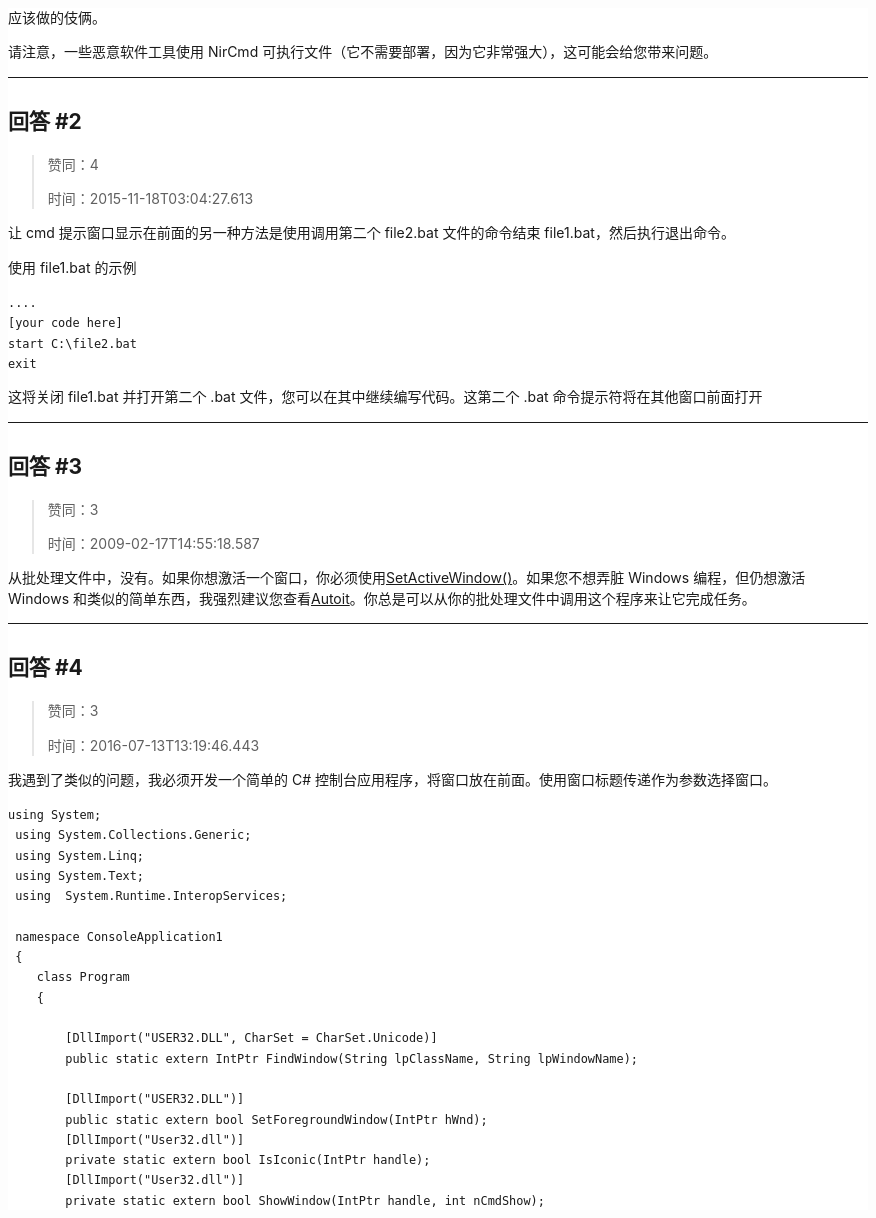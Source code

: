 应该做的伎俩。

请注意，一些恶意软件工具使用 NirCmd 可执行文件（它不需要部署，因为它非常强大），这可能会给您带来问题。

* * *

## 回答 #2

> 赞同：4
> 
> 时间：2015-11-18T03:04:27.613

让 cmd 提示窗口显示在前面的另一种方法是使用调用第二个 file2.bat 文件的命令结束 file1.bat，然后执行退出命令。

使用 file1.bat 的示例

```
....
[your code here]
start C:\file2.bat
exit 
```

这将关闭 file1.bat 并打开第二个 .bat 文件，您可以在其中继续编写代码。这第二个 .bat 命令提示符将在其他窗口前面打开

* * *

## 回答 #3

> 赞同：3
> 
> 时间：2009-02-17T14:55:18.587

从批处理文件中，没有。如果你想激活一个窗口，你必须使用[SetActiveWindow()](http://msdn.microsoft.com/en-us/library/ms646311(VS.85).aspx)。如果您不想弄脏 Windows 编程，但仍想激活 Windows 和类似的简单东西，我强烈建议您查看[Autoit](http://www.autoitscript.com/autoit3/index.shtml)。你总是可以从你的批处理文件中调用这个程序来让它完成任务。

* * *

## 回答 #4

> 赞同：3
> 
> 时间：2016-07-13T13:19:46.443

我遇到了类似的问题，我必须开发一个简单的 C# 控制台应用程序，将窗口放在前面。使用窗口标题传递作为参数选择窗口。

```
using System;
 using System.Collections.Generic;
 using System.Linq;
 using System.Text;
 using  System.Runtime.InteropServices; 

 namespace ConsoleApplication1
 {
    class Program
    {

        [DllImport("USER32.DLL", CharSet = CharSet.Unicode)]
        public static extern IntPtr FindWindow(String lpClassName, String lpWindowName);

        [DllImport("USER32.DLL")]
        public static extern bool SetForegroundWindow(IntPtr hWnd);
        [DllImport("User32.dll")]
        private static extern bool IsIconic(IntPtr handle);
        [DllImport("User32.dll")]
        private static extern bool ShowWindow(IntPtr handle, int nCmdShow);
```